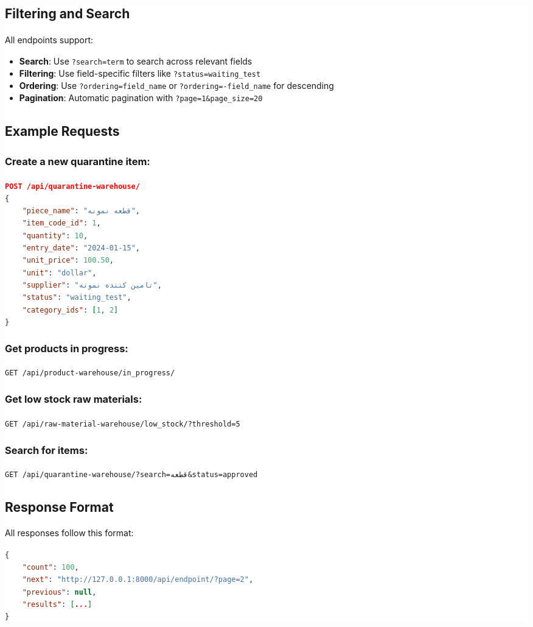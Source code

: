 ## Filtering and Search

All endpoints support:
- **Search**: Use `?search=term` to search across relevant fields
- **Filtering**: Use field-specific filters like `?status=waiting_test`
- **Ordering**: Use `?ordering=field_name` or `?ordering=-field_name` for descending
- **Pagination**: Automatic pagination with `?page=1&page_size=20`

## Example Requests

### Create a new quarantine item:
```json
POST /api/quarantine-warehouse/
{
    "piece_name": "قطعه نمونه",
    "item_code_id": 1,
    "quantity": 10,
    "entry_date": "2024-01-15",
    "unit_price": 100.50,
    "unit": "dollar",
    "supplier": "تامین کننده نمونه",
    "status": "waiting_test",
    "category_ids": [1, 2]
}
```

### Get products in progress:
```
GET /api/product-warehouse/in_progress/
```

### Get low stock raw materials:
```
GET /api/raw-material-warehouse/low_stock/?threshold=5
```

### Search for items:
```
GET /api/quarantine-warehouse/?search=قطعه&status=approved
```

## Response Format

All responses follow this format:
```json
{
    "count": 100,
    "next": "http://127.0.0.1:8000/api/endpoint/?page=2",
    "previous": null,
    "results": [...]
}
```
